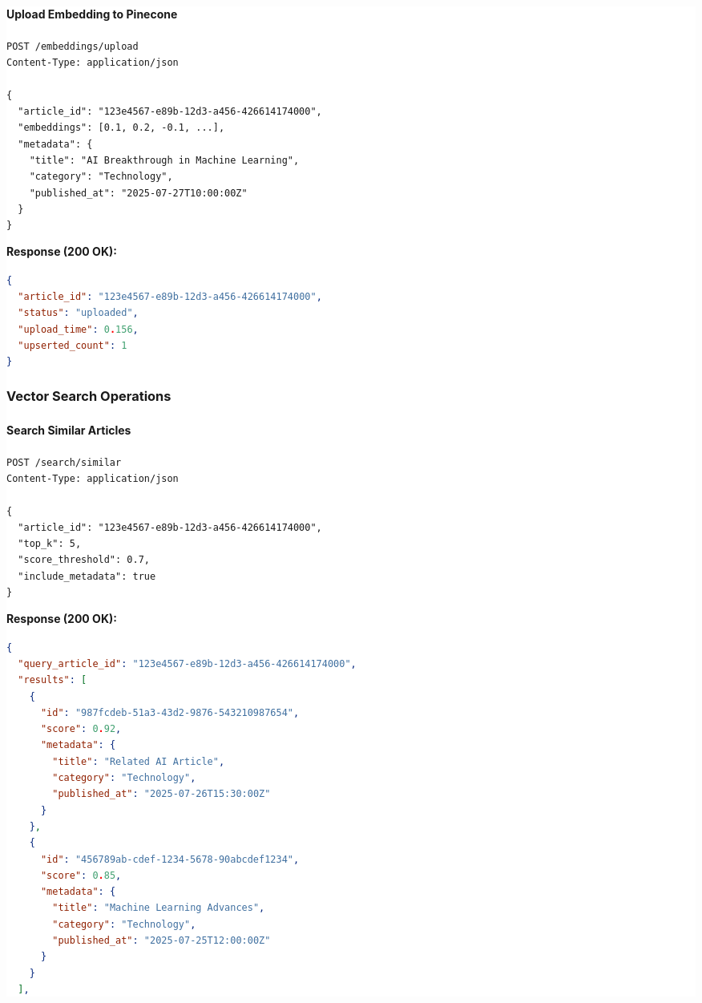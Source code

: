 #### Upload Embedding to Pinecone
```http
POST /embeddings/upload
Content-Type: application/json

{
  "article_id": "123e4567-e89b-12d3-a456-426614174000",
  "embeddings": [0.1, 0.2, -0.1, ...],
  "metadata": {
    "title": "AI Breakthrough in Machine Learning",
    "category": "Technology",
    "published_at": "2025-07-27T10:00:00Z"
  }
}
```

**Response (200 OK):**
```json
{
  "article_id": "123e4567-e89b-12d3-a456-426614174000",
  "status": "uploaded",
  "upload_time": 0.156,
  "upserted_count": 1
}
```

### Vector Search Operations

#### Search Similar Articles
```http
POST /search/similar
Content-Type: application/json

{
  "article_id": "123e4567-e89b-12d3-a456-426614174000",
  "top_k": 5,
  "score_threshold": 0.7,
  "include_metadata": true
}
```

**Response (200 OK):**
```json
{
  "query_article_id": "123e4567-e89b-12d3-a456-426614174000",
  "results": [
    {
      "id": "987fcdeb-51a3-43d2-9876-543210987654",
      "score": 0.92,
      "metadata": {
        "title": "Related AI Article",
        "category": "Technology",
        "published_at": "2025-07-26T15:30:00Z"
      }
    },
    {
      "id": "456789ab-cdef-1234-5678-90abcdef1234",
      "score": 0.85,
      "metadata": {
        "title": "Machine Learning Advances",
        "category": "Technology",
        "published_at": "2025-07-25T12:00:00Z"
      }
    }
  ],
```